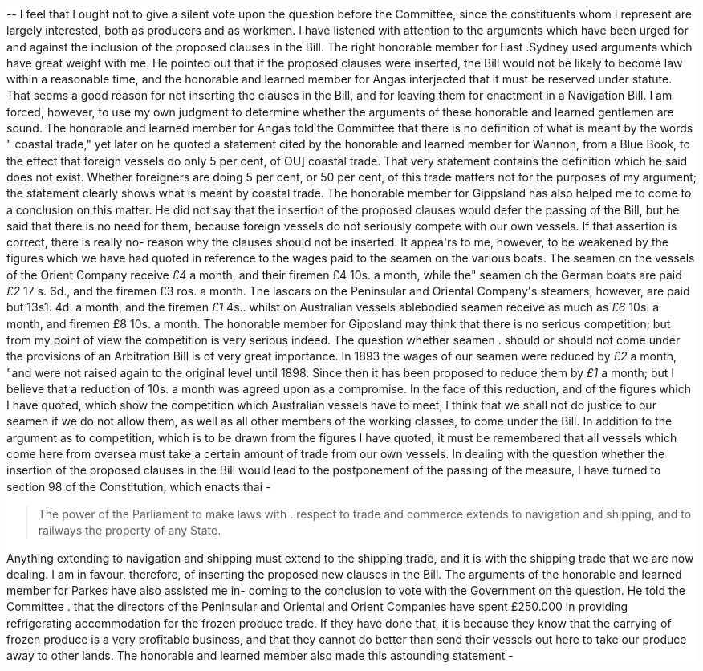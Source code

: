 -- I feel that I ought not to give a silent vote upon the question before the Committee, since the constituents whom I represent are largely interested, both as producers and as workmen. I have listened with attention to the arguments which have been urged for and against the inclusion of the proposed clauses in the Bill. The right honorable member for East .Sydney used arguments which have great weight with me. He pointed out that if the proposed clauses were inserted, the Bill would not be likely to become law within a reasonable time, and the honorable and learned member for Angas interjected that it must be reserved under statute. That seems a good reason for not inserting the clauses in the Bill, and for leaving them for enactment in a Navigation Bill. I am forced, however, to use my own judgment to determine whether the arguments of these honorable and learned gentlemen are sound. The honorable and learned member for Angas told the Committee that there is no definition of what is meant by the words " coastal trade," yet later on he quoted a statement cited by the honorable and learned member for Wannon, from a Blue Book, to the effect that foreign vessels do only 5 per cent, of OU] coastal trade. That very statement contains the definition which he said does not exist. Whether foreigners are doing 5 per cent, or 50 per cent, of this trade matters not for the purposes of my argument; the statement clearly shows what is meant by coastal trade. The honorable member for Gippsland has also helped me to come to a conclusion on this matter. He did not say that the insertion of the proposed clauses would defer the passing of the Bill, but he said that there is no need for them, because foreign vessels do not seriously compete with our own vessels. If that assertion is correct, there is really no- reason why the clauses should not be inserted. It appea'rs to me, however, to be weakened by the figures which we have had quoted in reference to the wages paid to the seamen on the various boats. The seamen on the vessels of the Orient Company receive  *£4*  a month, and their firemen £4 10s. a month, while the" seamen oh the German boats are paid  *£2*  17 s. 6d., and the firemen £3 ros. a month. The lascars on the Peninsular and Oriental Company's steamers, however, are paid but 13s1. 4d. a month, and the firemen  *£1*  4s.. whilst on Australian vessels ablebodied seamen receive as much as  *£6*  10s. a month, and firemen £8 10s. a month. The honorable member for Gippsland may think that there is no serious competition; but from my point of view the competition is very serious indeed. The question whether seamen . should or should not come under the provisions of an Arbitration Bill is of very great importance. In 1893 the wages of our seamen were reduced by  *£2*  a month, "and were not raised again to the original level until 1898. Since then it has been proposed to reduce them by  *£1*  a month; but I believe that a reduction of 10s. a month was agreed upon as a compromise. In the face of this reduction, and of the figures which I have quoted, which show the competition which Australian vessels have to meet, I think that we shall not do justice to our seamen if we do not allow them, as well as all other members of the working classes, to come under the Bill. In addition to the argument as to competition, which is to be drawn from the figures I have quoted, it must be remembered that all vessels which come here from oversea must take a certain amount of trade from our own vessels. In dealing with the question whether the insertion of the proposed clauses in the Bill would lead to the postponement of the passing of the measure, I have turned to section 98 of the Constitution, which enacts thai - 

  >The power of the Parliament to make laws with ..respect to trade and commerce extends to navigation and shipping, and to railways the property of any State. 

Anything extending to navigation and shipping must extend to the shipping trade, and it is with the shipping trade that we are now dealing. I am in favour, therefore, of inserting the proposed new clauses in the Bill. The arguments of the honorable and learned member for Parkes have also assisted me in- coming to the conclusion to vote with the Government on the question. He told the Committee . that the directors of the Peninsular and Oriental and Orient Companies have spent £250.000 in providing refrigerating accommodation for the frozen produce trade. If they have done that, it is because they know that the carrying of frozen produce is a very profitable business, and that they cannot do better than send their vessels out here to take our produce away to other lands. The honorable and learned member also made this astounding statement - 
